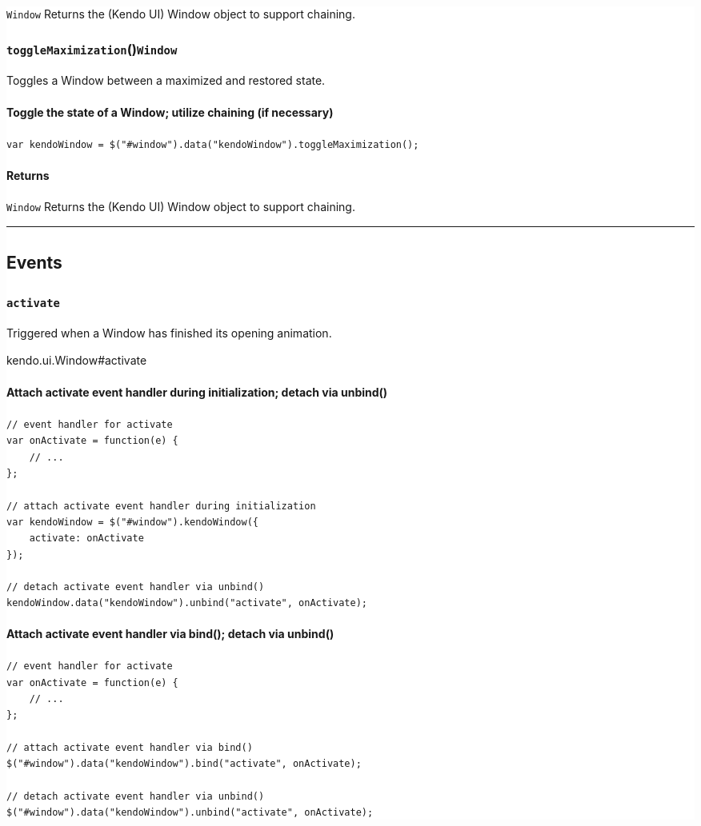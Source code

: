 `Window` Returns the (Kendo UI) Window object to support chaining.

### `toggleMaximization`()`Window`


Toggles a Window between a maximized and restored state.

#### Toggle the state of a Window; utilize chaining (if necessary)

    var kendoWindow = $("#window").data("kendoWindow").toggleMaximization();

#### Returns 

`Window` Returns the (Kendo UI) Window object to support chaining.



------------------------------------------

## Events

### `activate`
Triggered when a Window has finished its opening animation.

kendo.ui.Window#activate



#### Attach activate event handler during initialization; detach via unbind()

    // event handler for activate
    var onActivate = function(e) {
        // ...
    };
    
    // attach activate event handler during initialization
    var kendoWindow = $("#window").kendoWindow({
        activate: onActivate
    });
    
    // detach activate event handler via unbind()
    kendoWindow.data("kendoWindow").unbind("activate", onActivate);


#### Attach activate event handler via bind(); detach via unbind()

    // event handler for activate
    var onActivate = function(e) {
        // ...
    };
    
    // attach activate event handler via bind()
    $("#window").data("kendoWindow").bind("activate", onActivate);
    
    // detach activate event handler via unbind()
    $("#window").data("kendoWindow").unbind("activate", onActivate);
